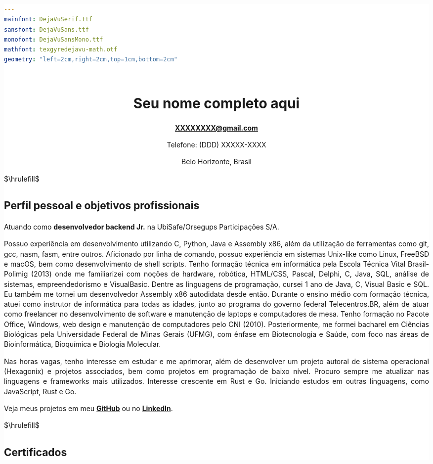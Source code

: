 ```yaml
---
mainfont: DejaVuSerif.ttf
sansfont: DejaVuSans.ttf
monofont: DejaVuSansMono.ttf 
mathfont: texgyredejavu-math.otf 
geometry: "left=2cm,right=2cm,top=1cm,bottom=2cm"
---
```


<div align="center">

# Seu nome completo aqui
**[XXXXXXXX@gmail.com](mailto:XXXXXXXX@gmail.com)**


Telefone: (DDD) XXXXX-XXXX

Belo Horizonte, Brasil

</div>

$\hrulefill$

## Perfil pessoal e objetivos profissionais

<div align="justify">

Atuando como **desenvolvedor backend Jr.** na UbiSafe/Orsegups Participações S/A.

Possuo experiência em desenvolvimento utilizando C, Python, Java e Assembly x86, além da utilização de ferramentas como git, gcc, nasm, fasm, entre outros. Aficionado por linha de comando, possuo experiência em sistemas Unix-like como Linux, FreeBSD e macOS, bem como desenvolvimento de shell scripts. Tenho formação técnica em informática pela Escola Técnica Vital Brasil-Polimig (2013) onde me familiarizei com noções de hardware, robótica, HTML/CSS, Pascal, Delphi, C, Java, SQL, análise de sistemas, empreendedorismo e VisualBasic. Dentre as linguagens de programação, cursei 1 ano de Java, C, Visual Basic e SQL. Eu também me tornei um desenvolvedor Assembly x86 autodidata desde então. Durante o ensino médio com formação técnica, atuei como instrutor de informática para todas as idades, junto ao programa do governo federal Telecentros.BR, além de atuar como freelancer no desenvolvimento de software e manutenção de laptops e computadores de mesa. Tenho formação no Pacote Office, Windows, web design e manutenção de computadores pelo CNI (2010). Posteriormente, me formei bacharel em Ciências Biológicas pela Universidade Federal de Minas Gerais (UFMG), com ênfase em Biotecnologia e Saúde, com foco nas áreas de Bioinformática, Bioquímica e Biologia Molecular. 

Nas horas vagas, tenho interesse em estudar e me aprimorar, além de desenvolver um projeto autoral de sistema operacional (Hexagonix) e projetos associados, bem como projetos em programação de baixo nível. Procuro sempre me atualizar nas linguagens e frameworks mais utilizados. Interesse crescente em Rust e Go. Iniciando estudos em outras linguagens, como JavaScript, Rust e Go. 

Veja meus projetos em meu [**GitHub**](https://github.com/felipenlunkes) ou no [**LinkedIn**](https://linkedin.com/in/felipelunkes).

$\hrulefill$

## Certificados

